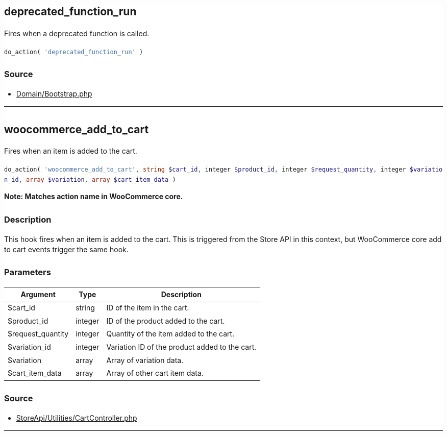 
## deprecated_function_run


Fires when a deprecated function is called.

```php
do_action( 'deprecated_function_run' )
```

### Source


 - [Domain/Bootstrap.php](../../../../src/Domain/Bootstrap.php)

---

## woocommerce_add_to_cart


Fires when an item is added to the cart.

```php
do_action( 'woocommerce_add_to_cart', string $cart_id, integer $product_id, integer $request_quantity, integer $variation_id, array $variation, array $cart_item_data )
```


**Note: Matches action name in WooCommerce core.**

### Description

<p>This hook fires when an item is added to the cart. This is triggered from the Store API in this context, but WooCommerce core add to cart events trigger the same hook.</p>

### Parameters

| Argument | Type | Description |
| -------- | ---- | ----------- |
| $cart_id | string | ID of the item in the cart. |
| $product_id | integer | ID of the product added to the cart. |
| $request_quantity | integer | Quantity of the item added to the cart. |
| $variation_id | integer | Variation ID of the product added to the cart. |
| $variation | array | Array of variation data. |
| $cart_item_data | array | Array of other cart item data. |

### Source


 - [StoreApi/Utilities/CartController.php](../../../../src/StoreApi/Utilities/CartController.php)

---
